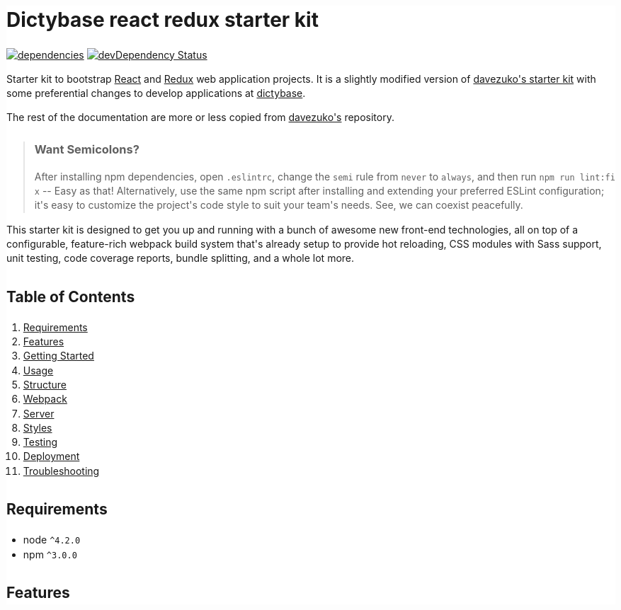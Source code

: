 # Dictybase react redux starter kit 

[![dependencies](https://david-dm.org/dictybase/dicty-redux.svg)](https://david-dm.org/dictybase/dicty-redux-kit)
[![devDependency Status](https://david-dm.org/dictybase/dicty-redux/dev-status.svg)](https://david-dm.org/dictybase/dicty-redux#info=devDependencies)

Starter kit to bootstrap  [React](https://facebook.github.io/react/) and
[Redux](http://redux.js.org) web application projects. It is a slightly
modified version of [davezuko's starter
kit](https://github.com/davezuko/react-redux-starter-kit) with some
preferential changes to develop
applications at [dictybase](http://dictybase.org).

The rest of the documentation are more or less copied from
[davezuko's](https://github.com/davezuko/react-redux-start-kit) repository.


> ### Want Semicolons?
> After installing npm dependencies, open `.eslintrc`, change the `semi` rule
> from `never` to `always`, and then run `npm run lint:fix` -- Easy as that!
> Alternatively, use the same npm script after installing and extending your
> preferred ESLint configuration; it's easy to customize the project's code
> style to suit your team's needs. See, we can coexist peacefully.

This starter kit is designed to get you up and running with a bunch of awesome
new front-end technologies, all on top of a configurable, feature-rich webpack
build system that's already setup to provide hot reloading, CSS modules with
Sass support, unit testing, code coverage reports, bundle splitting, and a
whole lot more.

Table of Contents
-----------------
1. [Requirements](#requirements)
1. [Features](#features)
1. [Getting Started](#getting-started)
1. [Usage](#usage)
1. [Structure](#structure)
1. [Webpack](#webpack)
1. [Server](#server)
1. [Styles](#styles)
1. [Testing](#testing)
1. [Deployment](#deployment)
1. [Troubleshooting](#troubleshooting)

Requirements
------------

* node `^4.2.0`
* npm `^3.0.0`

Features
--------
